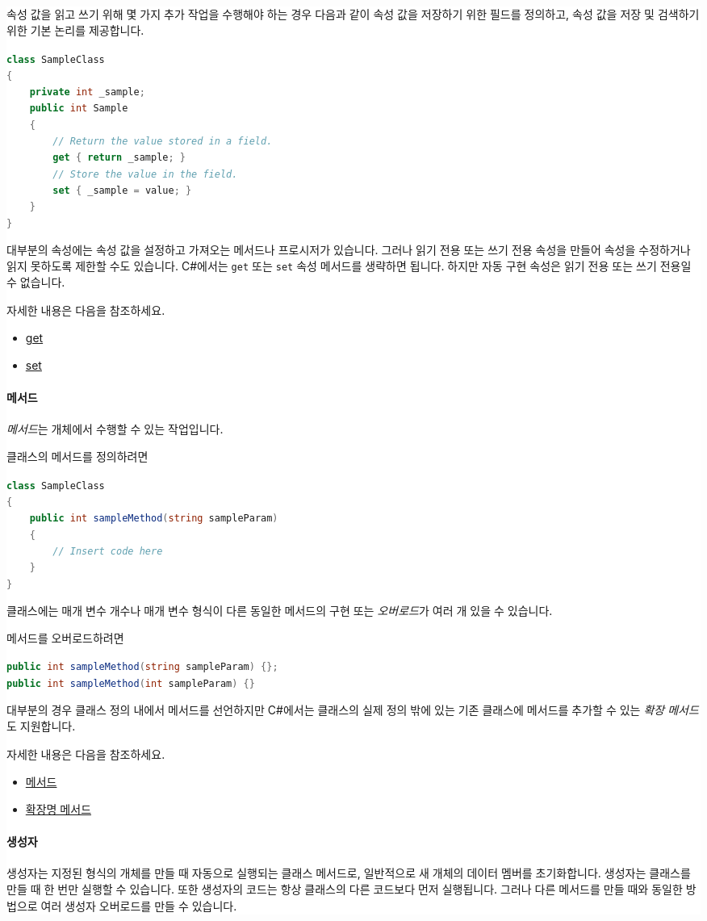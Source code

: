  속성 값을 읽고 쓰기 위해 몇 가지 추가 작업을 수행해야 하는 경우 다음과 같이 속성 값을 저장하기 위한 필드를 정의하고, 속성 값을 저장 및 검색하기 위한 기본 논리를 제공합니다.  
  
```csharp  
class SampleClass  
{  
    private int _sample;  
    public int Sample  
    {  
        // Return the value stored in a field.  
        get { return _sample; }  
        // Store the value in the field.  
        set { _sample = value; }  
    }  
}  
```  
  
 대부분의 속성에는 속성 값을 설정하고 가져오는 메서드나 프로시저가 있습니다. 그러나 읽기 전용 또는 쓰기 전용 속성을 만들어 속성을 수정하거나 읽지 못하도록 제한할 수도 있습니다. C#에서는 `get` 또는 `set` 속성 메서드를 생략하면 됩니다. 하지만 자동 구현 속성은 읽기 전용 또는 쓰기 전용일 수 없습니다.  
  
 자세한 내용은 다음을 참조하세요.  
  
-   [get](../../../csharp/language-reference/keywords/get.md)  
  
-   [set](../../../csharp/language-reference/keywords/set.md)  
  
####  <a name="Methods"></a> 메서드  
 *메서드*는 개체에서 수행할 수 있는 작업입니다.  
  
 클래스의 메서드를 정의하려면  
  
```csharp  
class SampleClass  
{  
    public int sampleMethod(string sampleParam)  
    {  
        // Insert code here  
    }  
}  
```  
  
 클래스에는 매개 변수 개수나 매개 변수 형식이 다른 동일한 메서드의 구현 또는 *오버로드*가 여러 개 있을 수 있습니다.  
  
 메서드를 오버로드하려면  
  
```csharp  
public int sampleMethod(string sampleParam) {};  
public int sampleMethod(int sampleParam) {}  
```  
  
 대부분의 경우 클래스 정의 내에서 메서드를 선언하지만 C#에서는 클래스의 실제 정의 밖에 있는 기존 클래스에 메서드를 추가할 수 있는 *확장 메서드*도 지원합니다.  
  
 자세한 내용은 다음을 참조하세요.  
  
-   [메서드](../../../csharp/programming-guide/classes-and-structs/methods.md)  
  
-   [확장명 메서드](../../../csharp/programming-guide/classes-and-structs/extension-methods.md)  
  
####  <a name="Constructors"></a> 생성자  
 생성자는 지정된 형식의 개체를 만들 때 자동으로 실행되는 클래스 메서드로, 일반적으로 새 개체의 데이터 멤버를 초기화합니다. 생성자는 클래스를 만들 때 한 번만 실행할 수 있습니다. 또한 생성자의 코드는 항상 클래스의 다른 코드보다 먼저 실행됩니다. 그러나 다른 메서드를 만들 때와 동일한 방법으로 여러 생성자 오버로드를 만들 수 있습니다.  
  